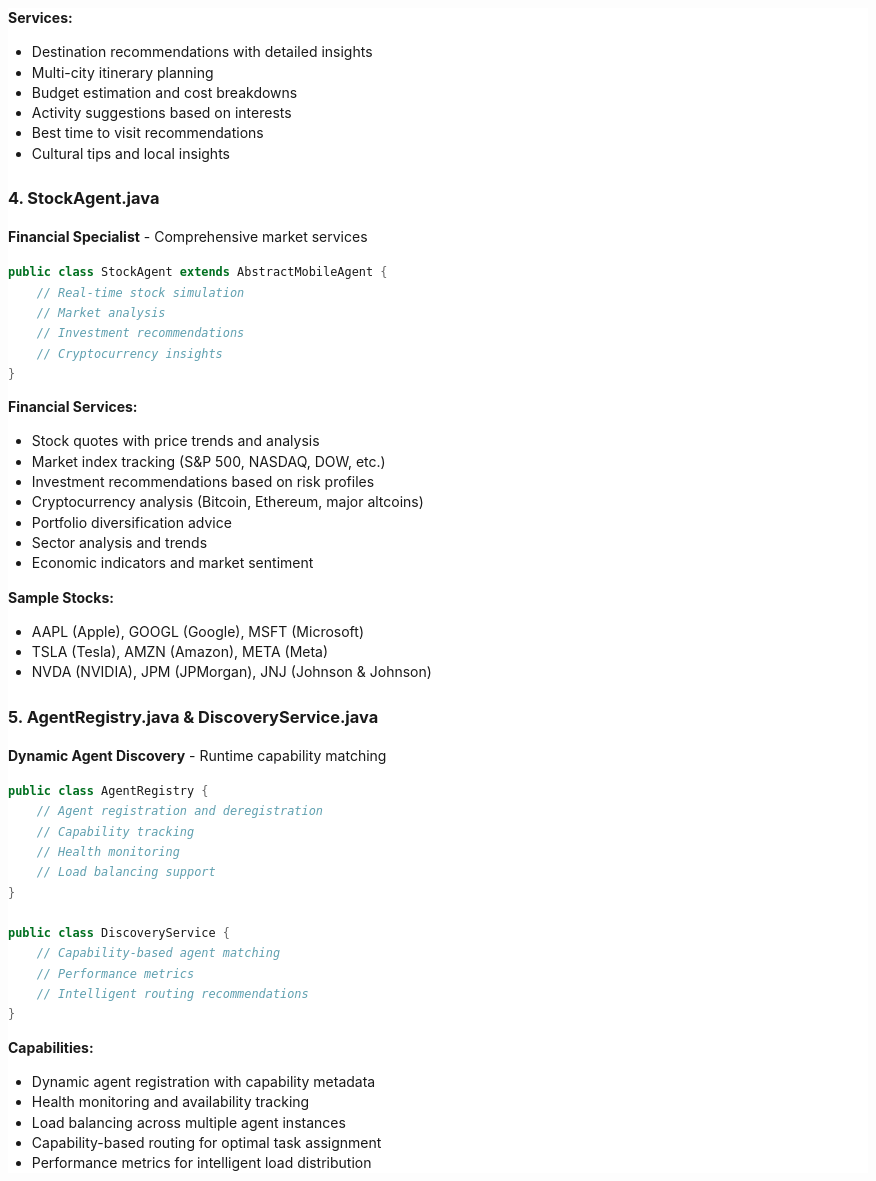 **Services:**
- Destination recommendations with detailed insights
- Multi-city itinerary planning
- Budget estimation and cost breakdowns
- Activity suggestions based on interests
- Best time to visit recommendations
- Cultural tips and local insights

### 4. StockAgent.java

**Financial Specialist** - Comprehensive market services

```java
public class StockAgent extends AbstractMobileAgent {
    // Real-time stock simulation
    // Market analysis
    // Investment recommendations
    // Cryptocurrency insights
}
```

**Financial Services:**
- Stock quotes with price trends and analysis
- Market index tracking (S&P 500, NASDAQ, DOW, etc.)
- Investment recommendations based on risk profiles
- Cryptocurrency analysis (Bitcoin, Ethereum, major altcoins)
- Portfolio diversification advice
- Sector analysis and trends
- Economic indicators and market sentiment

**Sample Stocks:**
- AAPL (Apple), GOOGL (Google), MSFT (Microsoft)
- TSLA (Tesla), AMZN (Amazon), META (Meta)
- NVDA (NVIDIA), JPM (JPMorgan), JNJ (Johnson & Johnson)

### 5. AgentRegistry.java & DiscoveryService.java

**Dynamic Agent Discovery** - Runtime capability matching

```java
public class AgentRegistry {
    // Agent registration and deregistration
    // Capability tracking
    // Health monitoring
    // Load balancing support
}

public class DiscoveryService {
    // Capability-based agent matching
    // Performance metrics
    // Intelligent routing recommendations
}
```

**Capabilities:**
- Dynamic agent registration with capability metadata
- Health monitoring and availability tracking
- Load balancing across multiple agent instances
- Capability-based routing for optimal task assignment
- Performance metrics for intelligent load distribution
